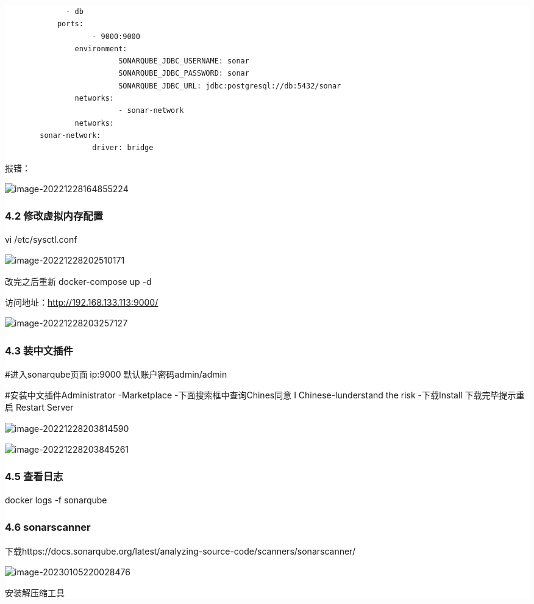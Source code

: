                   - db    
                ports:
                        - 9000:9000
                    environment:
                              SONARQUBE_JDBC_USERNAME: sonar
                              SONARQUBE_JDBC_PASSWORD: sonar
                              SONARQUBE_JDBC_URL: jdbc:postgresql://db:5432/sonar
                    networks: 
                              - sonar-network
                    networks:
            sonar-network:
                        driver: bridge

报错：

![image-20221228164855224](https://jiangteddy.oss-cn-shanghai.aliyuncs.com/img2/202212281649349.png)

### 4.2 修改虚拟内存配置

vi /etc/sysctl.conf

![image-20221228202510171](https://jiangteddy.oss-cn-shanghai.aliyuncs.com/img2/202212282025219.png)

改完之后重新 docker-compose up -d

访问地址：http://192.168.133.113:9000/

![image-20221228203257127](https://jiangteddy.oss-cn-shanghai.aliyuncs.com/img2/202212282032164.png)



### 4.3 装中文插件

\#进入sonarqube页面 ip:9000 默认账户密码admin/admin 

#安装中文插件Administrator -Marketplace -下面搜索框中查询Chines同意 I Chinese-lunderstand the risk -下载Install 下载完毕提示重启 Restart Server

![image-20221228203814590](https://jiangteddy.oss-cn-shanghai.aliyuncs.com/img2/202212282038669.png)

![image-20221228203845261](https://jiangteddy.oss-cn-shanghai.aliyuncs.com/img2/202212282038315.png)



### 4.5 查看日志

docker logs -f sonarqube

### 4.6 sonarscanner

下载https://docs.sonarqube.org/latest/analyzing-source-code/scanners/sonarscanner/

![image-20230105220028476](https://jiangteddy.oss-cn-shanghai.aliyuncs.com/img2/202301052200600.png)

安装解压缩工具
